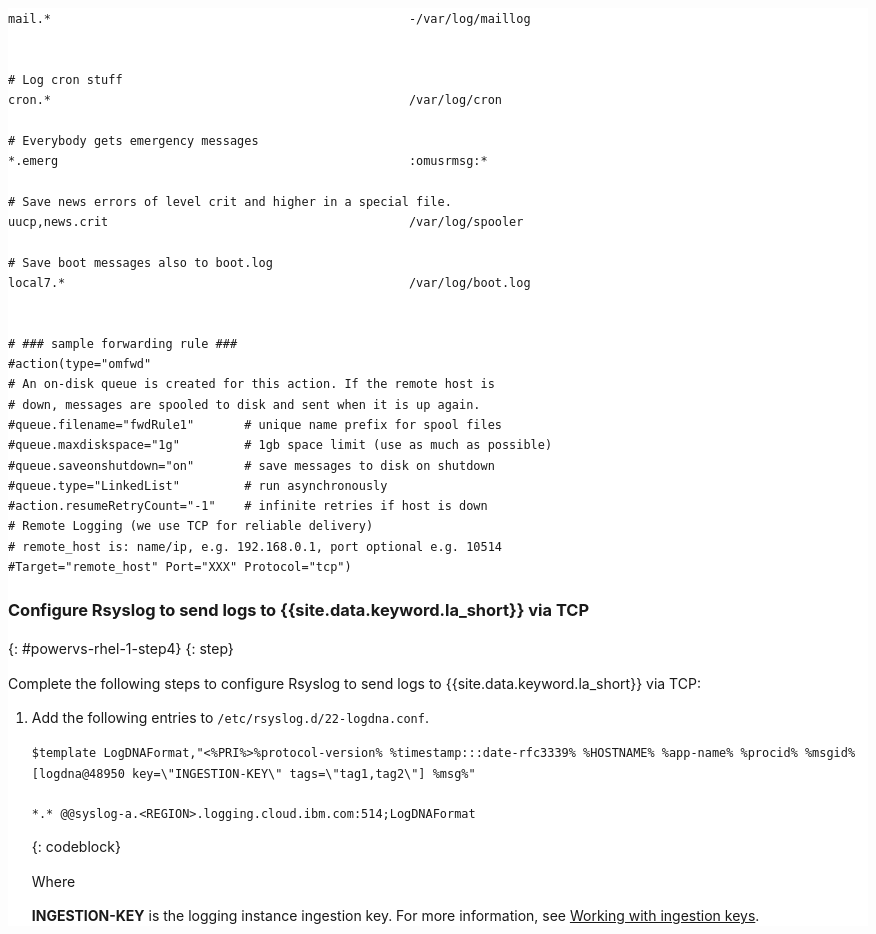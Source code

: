 ```
mail.*                                                  -/var/log/maillog


# Log cron stuff
cron.*                                                  /var/log/cron

# Everybody gets emergency messages
*.emerg                                                 :omusrmsg:*

# Save news errors of level crit and higher in a special file.
uucp,news.crit                                          /var/log/spooler

# Save boot messages also to boot.log
local7.*                                                /var/log/boot.log


# ### sample forwarding rule ###
#action(type="omfwd"
# An on-disk queue is created for this action. If the remote host is
# down, messages are spooled to disk and sent when it is up again.
#queue.filename="fwdRule1"       # unique name prefix for spool files
#queue.maxdiskspace="1g"         # 1gb space limit (use as much as possible)
#queue.saveonshutdown="on"       # save messages to disk on shutdown
#queue.type="LinkedList"         # run asynchronously
#action.resumeRetryCount="-1"    # infinite retries if host is down
# Remote Logging (we use TCP for reliable delivery)
# remote_host is: name/ip, e.g. 192.168.0.1, port optional e.g. 10514
#Target="remote_host" Port="XXX" Protocol="tcp")

```

### Configure Rsyslog to send logs to {{site.data.keyword.la_short}} via TCP
{: #powervs-rhel-1-step4}
{: step}

Complete the following steps to configure Rsyslog to send logs to {{site.data.keyword.la_short}} via TCP:

1. Add the following entries to `/etc/rsyslog.d/22-logdna.conf`.

    ```text
    $template LogDNAFormat,"<%PRI%>%protocol-version% %timestamp:::date-rfc3339% %HOSTNAME% %app-name% %procid% %msgid% [logdna@48950 key=\"INGESTION-KEY\" tags=\"tag1,tag2\"] %msg%"

    *.* @@syslog-a.<REGION>.logging.cloud.ibm.com:514;LogDNAFormat
    ```
    {: codeblock}

    Where

    **INGESTION-KEY** is the logging instance ingestion key. For more information, see [Working with ingestion keys](/docs/log-analysis?topic=log-analysis-ingestion_key).
